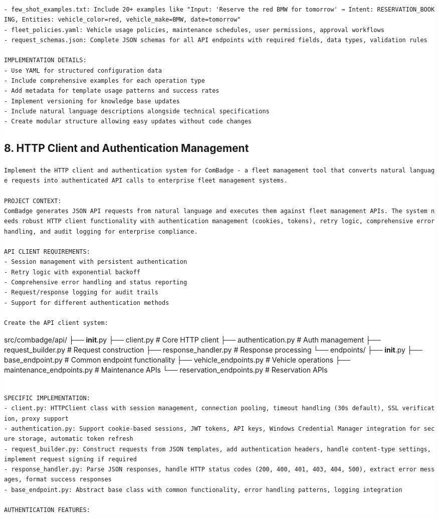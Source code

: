 ```
- few_shot_examples.txt: Include 20+ examples like "Input: 'Reserve the red BMW for tomorrow' → Intent: RESERVATION_BOOKING, Entities: vehicle_color=red, vehicle_make=BMW, date=tomorrow"
- fleet_policies.yaml: Vehicle usage policies, maintenance schedules, user permissions, approval workflows
- request_schemas.json: Complete JSON schemas for all API endpoints with required fields, data types, validation rules

IMPLEMENTATION DETAILS:
- Use YAML for structured configuration data
- Include comprehensive examples for each operation type
- Add metadata for template usage patterns and success rates
- Implement versioning for knowledge base updates
- Include natural language descriptions alongside technical specifications
- Create modular structure allowing easy updates without code changes
```

## 8. HTTP Client and Authentication Management

```
Implement the HTTP client and authentication system for ComBadge - a fleet management tool that converts natural language requests into authenticated API calls to enterprise fleet management systems.

PROJECT CONTEXT:
ComBadge generates JSON API requests from natural language and executes them against fleet management APIs. The system needs robust HTTP client functionality with authentication management (cookies, tokens), retry logic, comprehensive error handling, and audit logging for enterprise compliance.

API CLIENT REQUIREMENTS:
- Session management with persistent authentication
- Retry logic with exponential backoff
- Comprehensive error handling and status reporting
- Request/response logging for audit trails
- Support for different authentication methods

Create the API client system:
```
src/combadge/api/
├── __init__.py
├── client.py                   # Core HTTP client
├── authentication.py          # Auth management
├── request_builder.py          # Request construction
├── response_handler.py         # Response processing
└── endpoints/
    ├── __init__.py
    ├── base_endpoint.py        # Common endpoint functionality
    ├── vehicle_endpoints.py    # Vehicle operations
    ├── maintenance_endpoints.py # Maintenance APIs
    └── reservation_endpoints.py # Reservation APIs
```

SPECIFIC IMPLEMENTATION:
- client.py: HTTPClient class with session management, connection pooling, timeout handling (30s default), SSL verification, proxy support
- authentication.py: Support cookie-based sessions, JWT tokens, API keys, Windows Credential Manager integration for secure storage, automatic token refresh
- request_builder.py: Construct requests from JSON templates, add authentication headers, handle content-type settings, implement request signing if required
- response_handler.py: Parse JSON responses, handle HTTP status codes (200, 400, 401, 403, 404, 500), extract error messages, format success responses
- base_endpoint.py: Abstract base class with common functionality, error handling patterns, logging integration

AUTHENTICATION FEATURES:
```